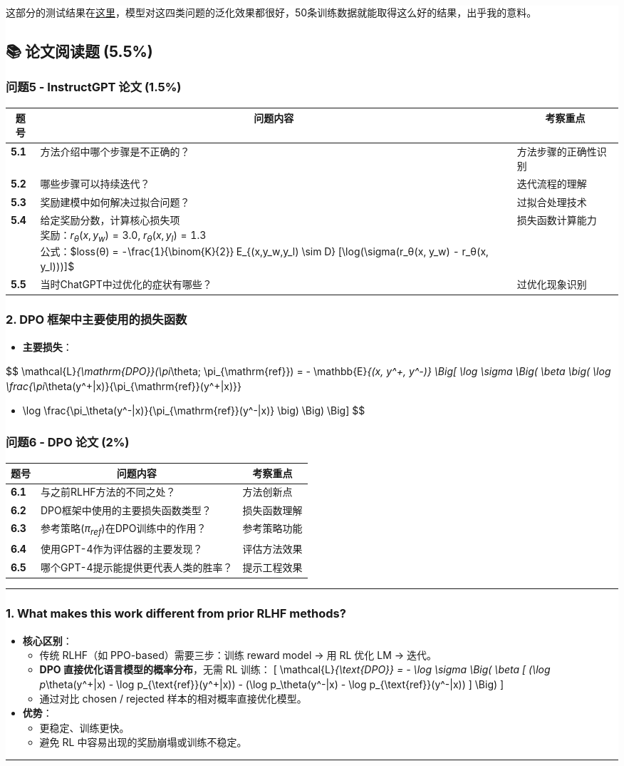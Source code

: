 这部分的测试结果在[这里](problem4.txt)，模型对这四类问题的泛化效果都很好，50条训练数据就能取得这么好的结果，出乎我的意料。

## 📚 论文阅读题 (5.5%)

### 问题5 - InstructGPT 论文 (1.5%)

| 题号 | 问题内容 | 考察重点 |
|------|----------|----------|
| **5.1** | 方法介绍中哪个步骤是不正确的？ | 方法步骤的正确性识别 |
| **5.2** | 哪些步骤可以持续迭代？ | 迭代流程的理解 |
| **5.3** | 奖励建模中如何解决过拟合问题？ | 过拟合处理技术 |
| **5.4** | 给定奖励分数，计算核心损失项<br>奖励：$r_θ(x, y_w)=3.0$, $r_θ(x, y_l)=1.3$<br>公式：$loss(θ) = -\frac{1}{\binom{K}{2}} E_{(x,y_w,y_l) \sim D} [\log(\sigma(r_θ(x, y_w) - r_θ(x, y_l)))]$ | 损失函数计算能力 |
| **5.5** | 当时ChatGPT中过优化的症状有哪些？ | 过优化现象识别 |

### 2. DPO 框架中主要使用的损失函数

- **主要损失**：

$$
\mathcal{L}_{\mathrm{DPO}}(\pi_\theta; \pi_{\mathrm{ref}}) = - \mathbb{E}_{(x, y^+, y^-)} 
\Big[ \log \sigma \Big( \beta \big( \log \frac{\pi_\theta(y^+|x)}{\pi_{\mathrm{ref}}(y^+|x)}} 
- \log \frac{\pi_\theta(y^-|x)}{\pi_{\mathrm{ref}}(y^-|x)} \big) \Big) \Big]
$$


### 问题6 - DPO 论文 (2%)

| 题号 | 问题内容 | 考察重点 |
|------|----------|----------|
| **6.1** | 与之前RLHF方法的不同之处？ | 方法创新点 |
| **6.2** | DPO框架中使用的主要损失函数类型？ | 损失函数理解 |
| **6.3** | 参考策略($π_{ref}$)在DPO训练中的作用？ | 参考策略功能 |
| **6.4** | 使用GPT-4作为评估器的主要发现？ | 评估方法效果 |
| **6.5** | 哪个GPT-4提示能提供更代表人类的胜率？ | 提示工程效果 |

---

### 1. What makes this work different from prior RLHF methods?

- **核心区别**：
  - 传统 RLHF（如 PPO-based）需要三步：训练 reward model → 用 RL 优化 LM → 迭代。
  - **DPO 直接优化语言模型的概率分布**，无需 RL 训练：
\[
\mathcal{L}_{\text{DPO}} = - \log \sigma \Big( \beta [ (\log p_\theta(y^+|x) - \log p_{\text{ref}}(y^+|x)) - (\log p_\theta(y^-|x) - \log p_{\text{ref}}(y^-|x)) ] \Big)
\]
  - 通过对比 chosen / rejected 样本的相对概率直接优化模型。
- **优势**：
  - 更稳定、训练更快。
  - 避免 RL 中容易出现的奖励崩塌或训练不稳定。

---